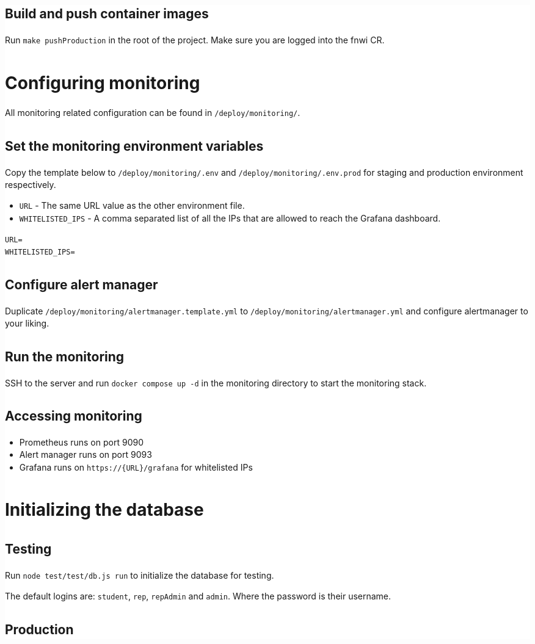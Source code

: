 ## Build and push container images

Run `make pushProduction` in the root of the project. Make sure you are logged into the fnwi CR.

# Configuring monitoring

All monitoring related configuration can be found in `/deploy/monitoring/`.

## Set the monitoring environment variables

Copy the template below to `/deploy/monitoring/.env` and `/deploy/monitoring/.env.prod` for staging and production environment respectively.

- `URL` - The same URL value as the other environment file.
- `WHITELISTED_IPS` - A comma separated list of all the IPs that are allowed to reach the Grafana dashboard.

```
URL=
WHITELISTED_IPS=
```

## Configure alert manager

Duplicate `/deploy/monitoring/alertmanager.template.yml` to `/deploy/monitoring/alertmanager.yml` and configure alertmanager to your liking.

## Run the monitoring

SSH to the server and run `docker compose up -d` in the monitoring directory to start the monitoring stack.

## Accessing monitoring

- Prometheus runs on port 9090
- Alert manager runs on port 9093
- Grafana runs on `https://{URL}/grafana` for whitelisted IPs

# Initializing the database

## Testing

Run `node test/test/db.js run` to initialize the database for testing.

The default logins are: `student`, `rep`, `repAdmin` and `admin`. Where the password is their username.

## Production
